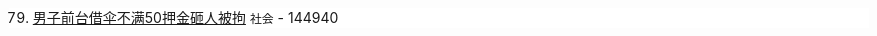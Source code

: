 79. [男子前台借伞不满50押金砸人被拘](https://m.weibo.cn/search?containerid=100103type%3D1%26t%3D10%26q%3D%23%E7%94%B7%E5%AD%90%E5%89%8D%E5%8F%B0%E5%80%9F%E4%BC%9E%E4%B8%8D%E6%BB%A150%E6%8A%BC%E9%87%91%E7%A0%B8%E4%BA%BA%E8%A2%AB%E6%8B%98%23&stream_entry_id=31&isnewpage=1&extparam=seat%3D1%26stream_entry_id%3D31%26band_rank%3D34%26pos%3D34%26flag%3D1%26filter_type%3Drealtimehot%26lcate%3D5001%26c_type%3D31%26cate%3D5001%26q%3D%2523%25E7%2594%25B7%25E5%25AD%2590%25E5%2589%258D%25E5%258F%25B0%25E5%2580%259F%25E4%25BC%259E%25E4%25B8%258D%25E6%25BB%25A150%25E6%258A%25BC%25E9%2587%2591%25E7%25A0%25B8%25E4%25BA%25BA%25E8%25A2%25AB%25E6%258B%2598%2523%26realpos%3D34%26dgr%3D0%26display_time%3D1751169717%26pre_seqid%3D17511697177340160297869) `社会` - 144940
